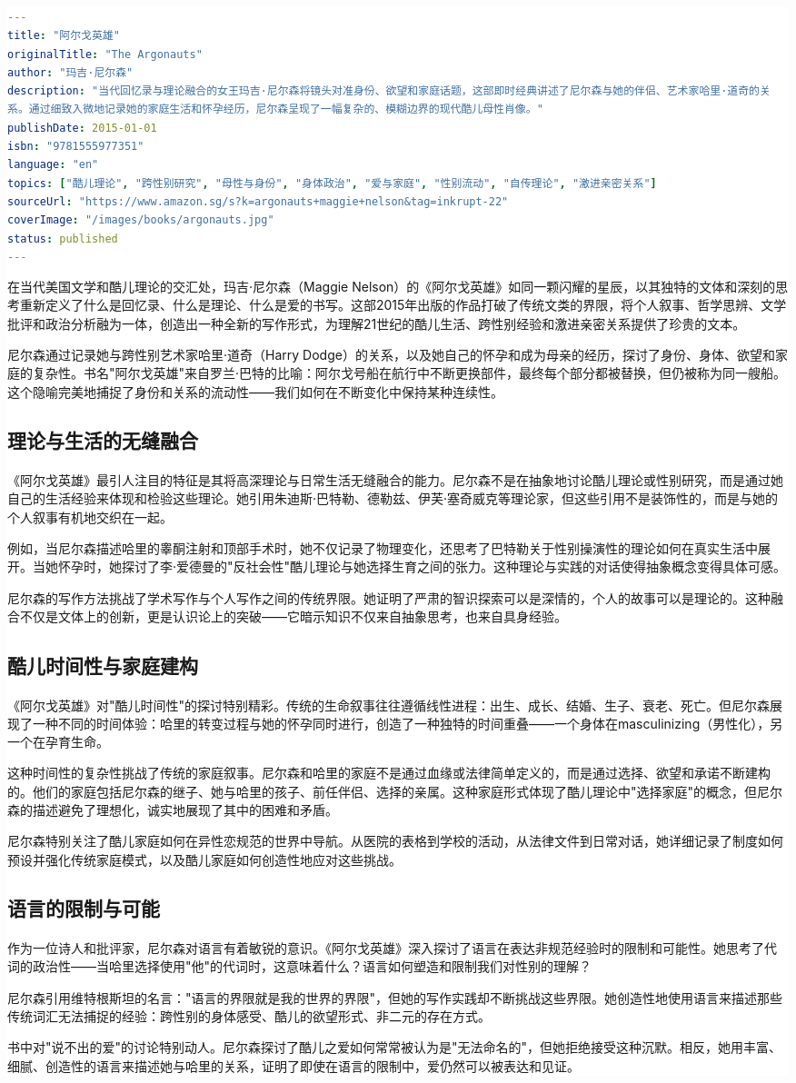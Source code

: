 ```yaml
---
title: "阿尔戈英雄"
originalTitle: "The Argonauts"
author: "玛吉·尼尔森"
description: "当代回忆录与理论融合的女王玛吉·尼尔森将镜头对准身份、欲望和家庭话题，这部即时经典讲述了尼尔森与她的伴侣、艺术家哈里·道奇的关系。通过细致入微地记录她的家庭生活和怀孕经历，尼尔森呈现了一幅复杂的、模糊边界的现代酷儿母性肖像。"
publishDate: 2015-01-01
isbn: "9781555977351"
language: "en"
topics: ["酷儿理论", "跨性别研究", "母性与身份", "身体政治", "爱与家庭", "性别流动", "自传理论", "激进亲密关系"]
sourceUrl: "https://www.amazon.sg/s?k=argonauts+maggie+nelson&tag=inkrupt-22"
coverImage: "/images/books/argonauts.jpg"
status: published
---
```


在当代美国文学和酷儿理论的交汇处，玛吉·尼尔森（Maggie Nelson）的《阿尔戈英雄》如同一颗闪耀的星辰，以其独特的文体和深刻的思考重新定义了什么是回忆录、什么是理论、什么是爱的书写。这部2015年出版的作品打破了传统文类的界限，将个人叙事、哲学思辨、文学批评和政治分析融为一体，创造出一种全新的写作形式，为理解21世纪的酷儿生活、跨性别经验和激进亲密关系提供了珍贵的文本。

尼尔森通过记录她与跨性别艺术家哈里·道奇（Harry Dodge）的关系，以及她自己的怀孕和成为母亲的经历，探讨了身份、身体、欲望和家庭的复杂性。书名"阿尔戈英雄"来自罗兰·巴特的比喻：阿尔戈号船在航行中不断更换部件，最终每个部分都被替换，但仍被称为同一艘船。这个隐喻完美地捕捉了身份和关系的流动性——我们如何在不断变化中保持某种连续性。

## 理论与生活的无缝融合

《阿尔戈英雄》最引人注目的特征是其将高深理论与日常生活无缝融合的能力。尼尔森不是在抽象地讨论酷儿理论或性别研究，而是通过她自己的生活经验来体现和检验这些理论。她引用朱迪斯·巴特勒、德勒兹、伊芙·塞奇威克等理论家，但这些引用不是装饰性的，而是与她的个人叙事有机地交织在一起。

例如，当尼尔森描述哈里的睾酮注射和顶部手术时，她不仅记录了物理变化，还思考了巴特勒关于性别操演性的理论如何在真实生活中展开。当她怀孕时，她探讨了李·爱德曼的"反社会性"酷儿理论与她选择生育之间的张力。这种理论与实践的对话使得抽象概念变得具体可感。

尼尔森的写作方法挑战了学术写作与个人写作之间的传统界限。她证明了严肃的智识探索可以是深情的，个人的故事可以是理论的。这种融合不仅是文体上的创新，更是认识论上的突破——它暗示知识不仅来自抽象思考，也来自具身经验。

## 酷儿时间性与家庭建构

《阿尔戈英雄》对"酷儿时间性"的探讨特别精彩。传统的生命叙事往往遵循线性进程：出生、成长、结婚、生子、衰老、死亡。但尼尔森展现了一种不同的时间体验：哈里的转变过程与她的怀孕同时进行，创造了一种独特的时间重叠——一个身体在masculinizing（男性化），另一个在孕育生命。

这种时间性的复杂性挑战了传统的家庭叙事。尼尔森和哈里的家庭不是通过血缘或法律简单定义的，而是通过选择、欲望和承诺不断建构的。他们的家庭包括尼尔森的继子、她与哈里的孩子、前任伴侣、选择的亲属。这种家庭形式体现了酷儿理论中"选择家庭"的概念，但尼尔森的描述避免了理想化，诚实地展现了其中的困难和矛盾。

尼尔森特别关注了酷儿家庭如何在异性恋规范的世界中导航。从医院的表格到学校的活动，从法律文件到日常对话，她详细记录了制度如何预设并强化传统家庭模式，以及酷儿家庭如何创造性地应对这些挑战。

## 语言的限制与可能

作为一位诗人和批评家，尼尔森对语言有着敏锐的意识。《阿尔戈英雄》深入探讨了语言在表达非规范经验时的限制和可能性。她思考了代词的政治性——当哈里选择使用"他"的代词时，这意味着什么？语言如何塑造和限制我们对性别的理解？

尼尔森引用维特根斯坦的名言："语言的界限就是我的世界的界限"，但她的写作实践却不断挑战这些界限。她创造性地使用语言来描述那些传统词汇无法捕捉的经验：跨性别的身体感受、酷儿的欲望形式、非二元的存在方式。

书中对"说不出的爱"的讨论特别动人。尼尔森探讨了酷儿之爱如何常常被认为是"无法命名的"，但她拒绝接受这种沉默。相反，她用丰富、细腻、创造性的语言来描述她与哈里的关系，证明了即使在语言的限制中，爱仍然可以被表达和见证。

